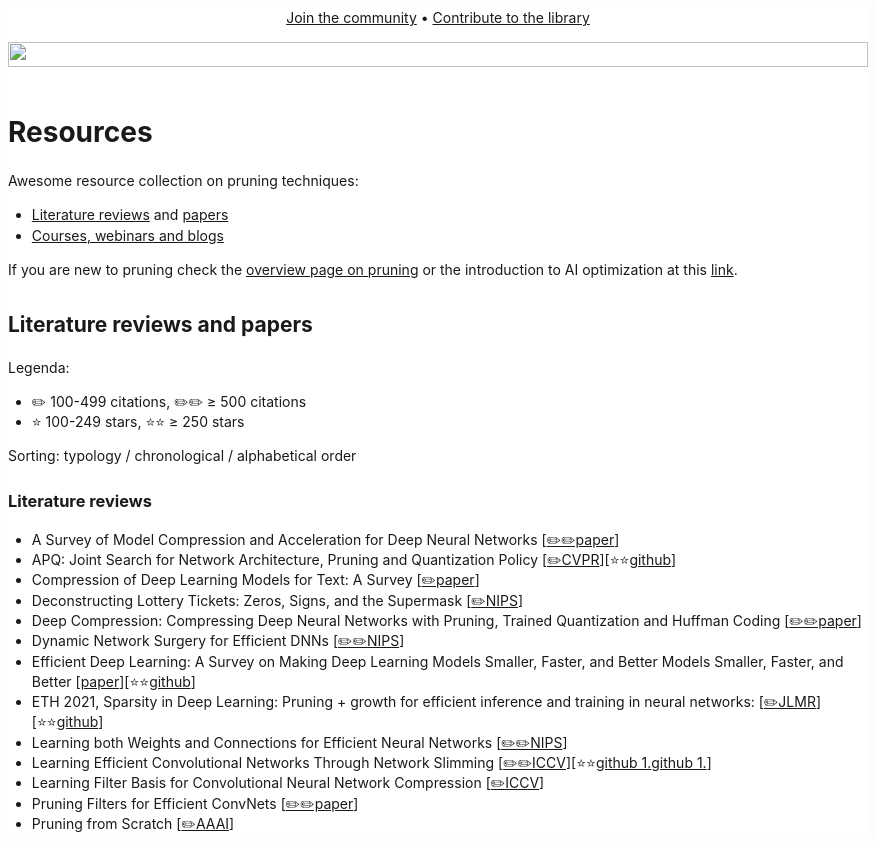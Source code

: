 
<p align="center">
  <a href="https://discord.gg/RbeQMu886J">Join the community</a> •
  <a href="https://github.com/nebuly-ai/learning-AI-optimization#contribute">Contribute to the library</a>
</p>


<img height="25" width="100%" src="https://user-images.githubusercontent.com/83510798/171454644-d4b980bc-15ab-4a31-847c-75c36c5bd96b.png">


# Resources

Awesome resource collection on pruning techniques:

- <a href="#literature-reviews">Literature reviews</a> and <a href="#papers">papers</a>
- <a href="#courses-webinars-and-blogs">Courses, webinars and blogs</a>

If you are new to pruning check the [overview page on pruning](https://github.com/nebuly-ai/exploring-AI-optimization/blob/main/pruning-overview.md) or the introduction to AI optimization at this [link](https://github.com/nebuly-ai/exploring-AI-optimization). 


## Literature reviews and papers
Legenda: 
- ✏️  100-499 citations, ✏️✏️ $\geq$ 500 citations
- ⭐  100-249 stars, ⭐⭐ $\geq$ 250 stars

Sorting: typology / chronological / alphabetical order
<br>

### Literature reviews
- A Survey of Model Compression and Acceleration for Deep Neural Networks [[✏️✏️paper](https://arxiv.org/abs/1710.09282)]
- APQ: Joint Search for Network Architecture, Pruning and Quantization Policy [[✏️CVPR](https://openaccess.thecvf.com/content_CVPR_2020/html/Wang_APQ_Joint_Search_for_Network_Architecture_Pruning_and_Quantization_Policy_CVPR_2020_paper.html)][⭐⭐[github](https://github.com/mit-han-lab/apq)]
- Compression of Deep Learning Models for Text: A Survey [[✏️paper](https://arxiv.org/pdf/2008.05221.pdf)]
- Deconstructing Lottery Tickets: Zeros, Signs, and the Supermask [[✏️NIPS](https://proceedings.neurips.cc/paper/2019/hash/1113d7a76ffceca1bb350bfe145467c6-Abstract.html)]
- Deep Compression: Compressing Deep Neural Networks with Pruning, Trained Quantization and Huffman Coding [[✏️✏️paper](https://arxiv.org/abs/1510.00149)]
- Dynamic Network Surgery for Efficient DNNs [[✏️✏️NIPS](https://proceedings.neurips.cc/paper/2016/hash/2823f4797102ce1a1aec05359cc16dd9-Abstract.html)]
- Efficient Deep Learning: A Survey on Making Deep Learning Models Smaller, Faster, and Better Models Smaller, Faster, and Better [[paper](https://arxiv.org/pdf/2106.08962.pdf)][⭐⭐[github](https://github.com/reddragon/efficient-dl-survey-paper)]
- ETH 2021, Sparsity in Deep Learning: Pruning + growth for efficient inference and training in neural networks: [[✏️JLMR](https://www.jmlr.org/papers/volume22/21-0366/21-0366.pdf)][⭐⭐[github](https://github.com/spcl/sparsity-in-deep-learning)]
- Learning both Weights and Connections for Efficient Neural Networks [[✏️✏️NIPS](https://proceedings.neurips.cc/paper/2015/hash/ae0eb3eed39d2bcef4622b2499a05fe6-Abstract.html)]
- Learning Efficient Convolutional Networks Through Network Slimming [[✏️✏️ICCV](https://openaccess.thecvf.com/content_iccv_2017/html/Liu_Learning_Efficient_Convolutional_ICCV_2017_paper.html)][⭐⭐[github 1.](https://github.com/Eric-mingjie/network-slimming)[github 1.](https://github.com/Eric-mingjie/network-slimming)]
- Learning Filter Basis for Convolutional Neural Network Compression [[✏️ICCV](https://openaccess.thecvf.com/content_ICCV_2019/html/Li_Learning_Filter_Basis_for_Convolutional_Neural_Network_Compression_ICCV_2019_paper.html)]
- Pruning Filters for Efficient ConvNets [[✏️✏️paper](https://arxiv.org/abs/1608.08710)]
- Pruning from Scratch [[✏️AAAI](https://ojs.aaai.org/index.php/AAAI/article/view/6910)]